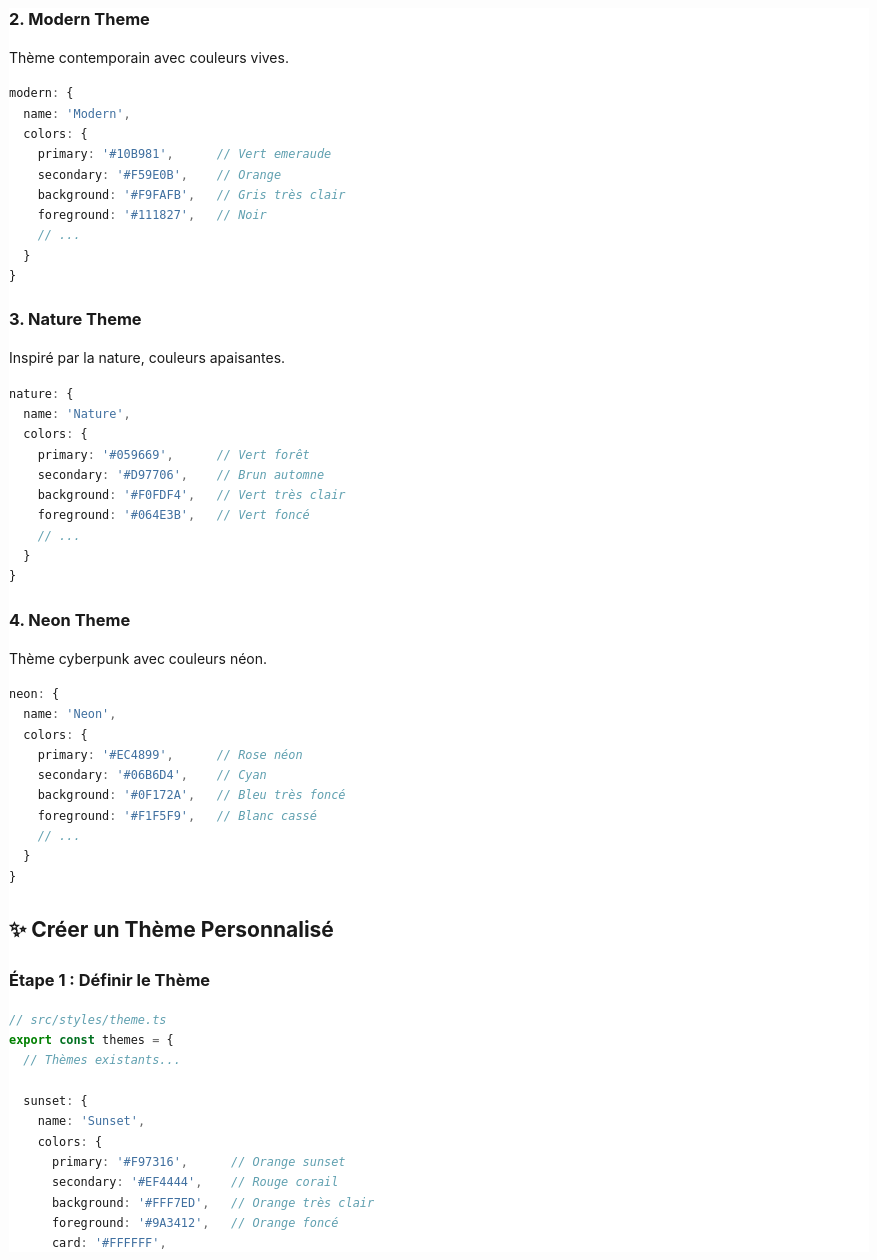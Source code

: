 ### 2. Modern Theme
Thème contemporain avec couleurs vives.

```typescript
modern: {
  name: 'Modern',
  colors: {
    primary: '#10B981',      // Vert emeraude
    secondary: '#F59E0B',    // Orange
    background: '#F9FAFB',   // Gris très clair
    foreground: '#111827',   // Noir
    // ...
  }
}
```

### 3. Nature Theme
Inspiré par la nature, couleurs apaisantes.

```typescript
nature: {
  name: 'Nature',
  colors: {
    primary: '#059669',      // Vert forêt
    secondary: '#D97706',    // Brun automne
    background: '#F0FDF4',   // Vert très clair
    foreground: '#064E3B',   // Vert foncé
    // ...
  }
}
```

### 4. Neon Theme
Thème cyberpunk avec couleurs néon.

```typescript
neon: {
  name: 'Neon',
  colors: {
    primary: '#EC4899',      // Rose néon
    secondary: '#06B6D4',    // Cyan
    background: '#0F172A',   // Bleu très foncé
    foreground: '#F1F5F9',   // Blanc cassé
    // ...
  }
}
```

## ✨ Créer un Thème Personnalisé

### Étape 1 : Définir le Thème
```typescript
// src/styles/theme.ts
export const themes = {
  // Thèmes existants...
  
  sunset: {
    name: 'Sunset',
    colors: {
      primary: '#F97316',      // Orange sunset
      secondary: '#EF4444',    // Rouge corail
      background: '#FFF7ED',   // Orange très clair
      foreground: '#9A3412',   // Orange foncé
      card: '#FFFFFF',
```